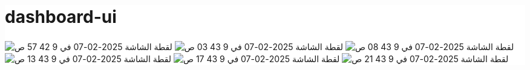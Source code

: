 # dashboard-ui
<img width="1440" alt="‏لقطة الشاشة 2025-02-07 في 9 42 57 ص" src="https://github.com/user-attachments/assets/a0539d7c-3737-47af-8431-aacba55c2f42" />
<img width="1440" alt="‏لقطة الشاشة 2025-02-07 في 9 43 03 ص" src="https://github.com/user-attachments/assets/8506d82b-0b41-490e-9372-916709433f3a" />
<img width="1440" alt="‏لقطة الشاشة 2025-02-07 في 9 43 08 ص" src="https://github.com/user-attachments/assets/935a9a78-37b8-45f0-b3ad-5ef5d5631993" />
<img width="1440" alt="‏لقطة الشاشة 2025-02-07 في 9 43 13 ص" src="https://github.com/user-attachments/assets/200d7119-6fcd-4746-a739-6cb7de2ec9fc" />
<img width="1440" alt="‏لقطة الشاشة 2025-02-07 في 9 43 17 ص" src="https://github.com/user-attachments/assets/34d4559b-3e8d-4211-acc9-949a362c1231" />
<img width="1440" alt="‏لقطة الشاشة 2025-02-07 في 9 43 21 ص" src="https://github.com/user-attachments/assets/d0cfa36e-0860-4798-b402-c48fdaf98bd6" />
